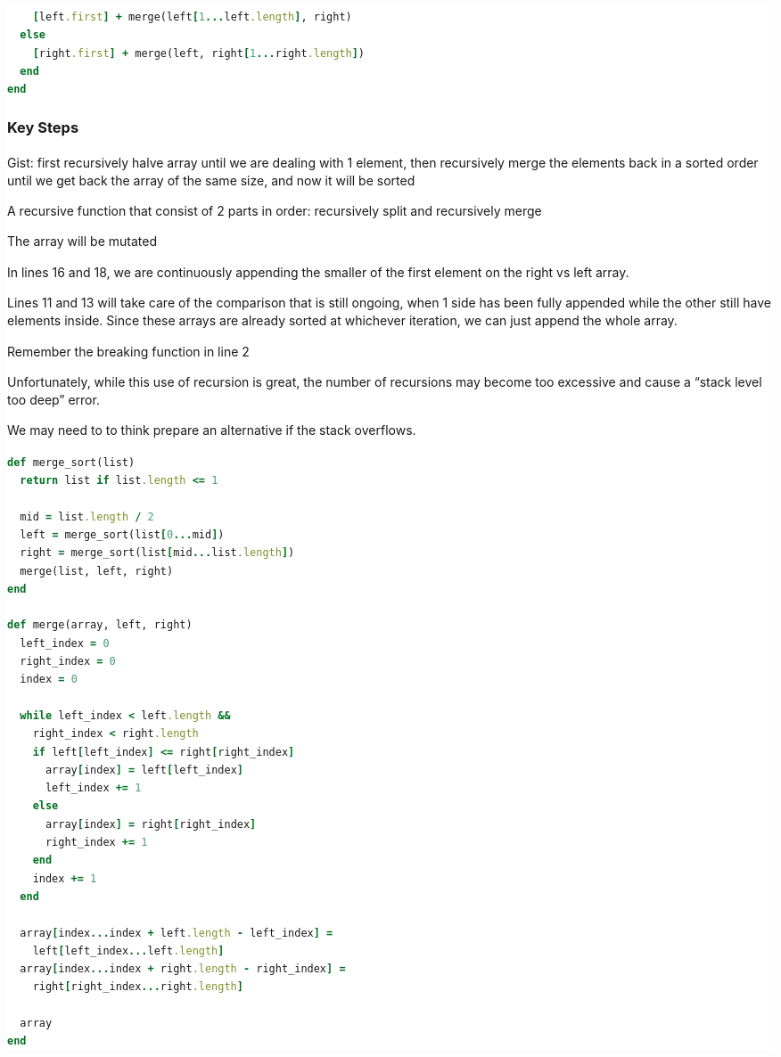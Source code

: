 ```ruby
    [left.first] + merge(left[1...left.length], right)
  else
    [right.first] + merge(left, right[1...right.length])
  end
end
```

### Key Steps

Gist: first recursively halve array until we are dealing with 1 element, then recursively merge the elements back in a sorted order until we get back the array of the same size, and now it will be sorted

A recursive function that consist of 2 parts in order: recursively split and recursively merge

The array will be mutated

In lines 16 and 18, we are continuously appending the smaller of the first element on the right vs left array.

Lines 11 and 13 will take care of the comparison that is still ongoing, when 1 side has been fully appended while the other still have elements inside. Since these arrays are already sorted at whichever iteration, we can just append the whole array.

Remember the breaking function in line 2

Unfortunately, while this use of recursion is great, the number of recursions may become too excessive and cause a “stack level too deep” error.

We may need to to think prepare an alternative if the stack overflows.

```ruby
def merge_sort(list)
  return list if list.length <= 1

  mid = list.length / 2
  left = merge_sort(list[0...mid])
  right = merge_sort(list[mid...list.length])
  merge(list, left, right)
end

def merge(array, left, right)
  left_index = 0
  right_index = 0
  index = 0

  while left_index < left.length &&
    right_index < right.length
    if left[left_index] <= right[right_index]
      array[index] = left[left_index]
      left_index += 1
    else
      array[index] = right[right_index]
      right_index += 1
    end
    index += 1
  end

  array[index...index + left.length - left_index] =
    left[left_index...left.length]
  array[index...index + right.length - right_index] =
    right[right_index...right.length]

  array
end
```
